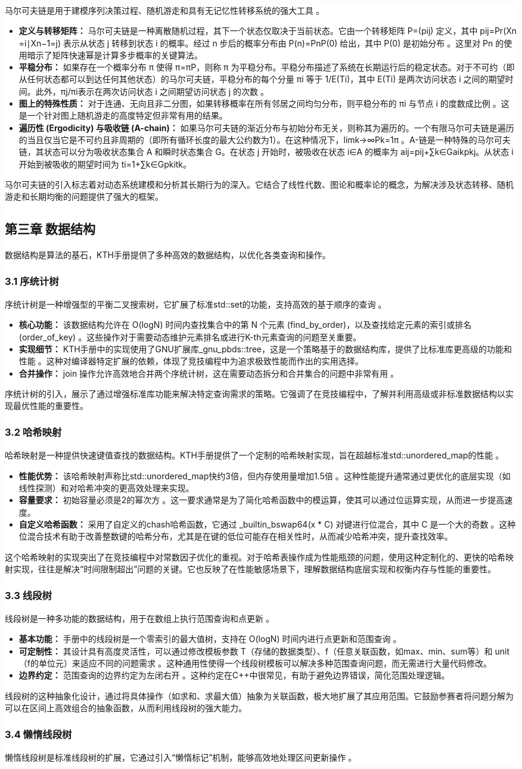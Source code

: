 马尔可夫链是用于建模序列决策过程、随机游走和具有无记忆性转移系统的强大工具 。

* **定义与转移矩阵：** 马尔可夫链是一种离散随机过程，其下一个状态仅取决于当前状态。它由一个转移矩阵 P=(pij​) 定义，其中 pij​=Pr(Xn​=i∣Xn−1​=j) 表示从状态 j 转移到状态 i 的概率。经过 n 步后的概率分布由 P(n)=PnP(0) 给出，其中 P(0) 是初始分布 。这里对 Pn 的使用暗示了矩阵快速幂是计算多步概率的关键算法。  
* **平稳分布：** 如果存在一个概率分布 π 使得 π=πP，则称 π 为平稳分布。平稳分布描述了系统在长期运行后的稳定状态。对于不可约（即从任何状态都可以到达任何其他状态）的马尔可夫链，平稳分布的每个分量 πi​ 等于 1/E(Ti​)，其中 E(Ti​) 是两次访问状态 i 之间的期望时间。此外，πj​/πi​ 表示在两次访问状态 i 之间期望访问状态 j 的次数 。  
* **图上的特殊性质：** 对于连通、无向且非二分图，如果转移概率在所有邻居之间均匀分布，则平稳分布的 πi​ 与节点 i 的度数成比例 。这是一个针对图上随机游走的高度特定但非常有用的结果。  
* **遍历性 (Ergodicity) 与吸收链 (A-chain)：** 如果马尔可夫链的渐近分布与初始分布无关，则称其为遍历的。一个有限马尔可夫链是遍历的当且仅当它是不可约且非周期的（即所有循环长度的最大公约数为1）。在这种情况下，limk→∞​Pk=1π 。A-链是一种特殊的马尔可夫链，其状态可以分为吸收状态集合 A 和瞬时状态集合 G。在状态 j 开始时，被吸收在状态 i∈A 的概率为 aij​=pij​+∑k∈G​aik​pkj​。从状态 i 开始到被吸收的期望时间为 ti​=1+∑k∈G​pki​tk​ 。

马尔可夫链的引入标志着对动态系统建模和分析其长期行为的深入。它结合了线性代数、图论和概率论的概念，为解决涉及状态转移、随机游走和长期均衡的问题提供了强大的框架。

## **第三章 数据结构**

数据结构是算法的基石，KTH手册提供了多种高效的数据结构，以优化各类查询和操作。

### **3.1 序统计树**

序统计树是一种增强型的平衡二叉搜索树，它扩展了标准std::set的功能，支持高效的基于顺序的查询 。

* **核心功能：** 该数据结构允许在 O(logN) 时间内查找集合中的第 N 个元素 (find\_by\_order)，以及查找给定元素的索引或排名 (order\_of\_key) 。这些操作对于需要动态维护元素排名或进行K-th元素查询的问题至关重要。  
* **实现细节：** KTH手册中的实现使用了GNU扩展库\_gnu\_pbds::tree，这是一个策略基于的数据结构库，提供了比标准库更高级的功能和性能 。这种对编译器特定扩展的依赖，体现了竞技编程中为追求极致性能而作出的实用选择。  
* **合并操作：** join 操作允许高效地合并两个序统计树，这在需要动态拆分和合并集合的问题中非常有用 。

序统计树的引入，展示了通过增强标准库功能来解决特定查询需求的策略。它强调了在竞技编程中，了解并利用高级或非标准数据结构以实现最优性能的重要性。

### **3.2 哈希映射**

哈希映射是一种提供快速键值查找的数据结构。KTH手册提供了一个定制的哈希映射实现，旨在超越标准std::unordered\_map的性能 。

* **性能优势：** 该哈希映射声称比std::unordered\_map快约3倍，但内存使用量增加1.5倍 。这种性能提升通常通过更优化的底层实现（如线性探测）和对哈希冲突的更高效处理来实现。  
* **容量要求：** 初始容量必须是2的幂次方 。这一要求通常是为了简化哈希函数中的模运算，使其可以通过位运算实现，从而进一步提高速度。  
* **自定义哈希函数：** 采用了自定义的chash哈希函数，它通过 \_builtin\_bswap64(x \* C) 对键进行位混合，其中 C 是一个大的奇数 。这种位混合技术有助于改善整数键的哈希分布，尤其是在键的低位可能存在相关性时，从而减少哈希冲突，提升查找效率。

这个哈希映射的实现突出了在竞技编程中对常数因子优化的重视。对于哈希表操作成为性能瓶颈的问题，使用这种定制化的、更快的哈希映射实现，往往是解决“时间限制超出”问题的关键。它也反映了在性能敏感场景下，理解数据结构底层实现和权衡内存与性能的重要性。

### **3.3 线段树**

线段树是一种多功能的数据结构，用于在数组上执行范围查询和点更新 。

* **基本功能：** 手册中的线段树是一个零索引的最大值树，支持在 O(logN) 时间内进行点更新和范围查询 。  
* **可定制性：** 其设计具有高度灵活性，可以通过修改模板参数 T（存储的数据类型）、f（任意关联函数，如max、min、sum等）和 unit（f的单位元）来适应不同的问题需求 。这种通用性使得一个线段树模板可以解决多种范围查询问题，而无需进行大量代码修改。  
* **边界约定：** 范围查询的边界约定为左闭右开 。这种约定在C++中很常见，有助于避免边界错误，简化范围处理逻辑。

线段树的这种抽象化设计，通过将具体操作（如求和、求最大值）抽象为关联函数，极大地扩展了其应用范围。它鼓励参赛者将问题分解为可以在区间上高效组合的抽象函数，从而利用线段树的强大能力。

### **3.4 懒惰线段树**

懒惰线段树是标准线段树的扩展，它通过引入“懒惰标记”机制，能够高效地处理区间更新操作 。
